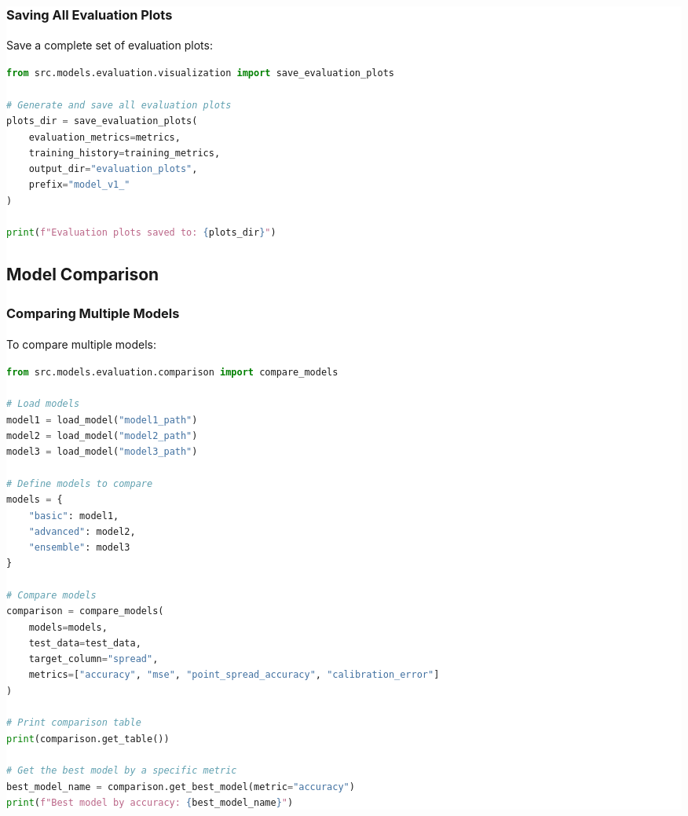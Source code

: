 ### Saving All Evaluation Plots

Save a complete set of evaluation plots:

```python
from src.models.evaluation.visualization import save_evaluation_plots

# Generate and save all evaluation plots
plots_dir = save_evaluation_plots(
    evaluation_metrics=metrics,
    training_history=training_metrics,
    output_dir="evaluation_plots",
    prefix="model_v1_"
)

print(f"Evaluation plots saved to: {plots_dir}")
```

## Model Comparison

### Comparing Multiple Models

To compare multiple models:

```python
from src.models.evaluation.comparison import compare_models

# Load models
model1 = load_model("model1_path")
model2 = load_model("model2_path")
model3 = load_model("model3_path")

# Define models to compare
models = {
    "basic": model1,
    "advanced": model2,
    "ensemble": model3
}

# Compare models
comparison = compare_models(
    models=models,
    test_data=test_data,
    target_column="spread",
    metrics=["accuracy", "mse", "point_spread_accuracy", "calibration_error"]
)

# Print comparison table
print(comparison.get_table())

# Get the best model by a specific metric
best_model_name = comparison.get_best_model(metric="accuracy")
print(f"Best model by accuracy: {best_model_name}")
```

